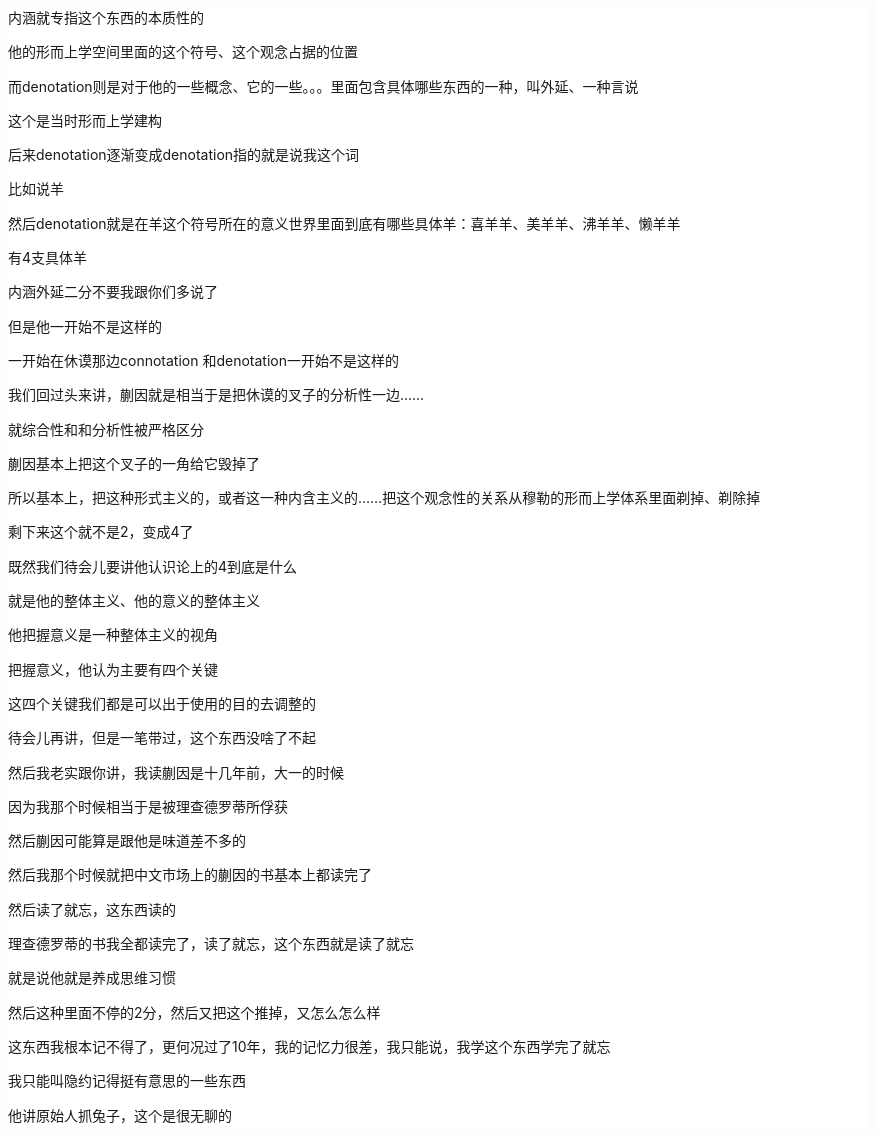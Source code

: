 内涵就专指这个东西的本质性的

他的形而上学空间里面的这个符号、这个观念占据的位置

而denotation则是对于他的一些概念、它的一些。。。里面包含具体哪些东西的一种，叫外延、一种言说

这个是当时形而上学建构

后来denotation逐渐变成denotation指的就是说我这个词

比如说羊

然后denotation就是在羊这个符号所在的意义世界里面到底有哪些具体羊：喜羊羊、美羊羊、沸羊羊、懒羊羊

有4支具体羊

内涵外延二分不要我跟你们多说了

但是他一开始不是这样的

一开始在休谟那边connotation 和denotation一开始不是这样的

我们回过头来讲，蒯因就是相当于是把休谟的叉子的分析性一边……

就综合性和和分析性被严格区分

蒯因基本上把这个叉子的一角给它毁掉了

所以基本上，把这种形式主义的，或者这一种内含主义的……把这个观念性的关系从穆勒的形而上学体系里面剃掉、剃除掉

剩下来这个就不是2，变成4了

既然我们待会儿要讲他认识论上的4到底是什么

就是他的整体主义、他的意义的整体主义

他把握意义是一种整体主义的视角

把握意义，他认为主要有四个关键

这四个关键我们都是可以出于使用的目的去调整的

待会儿再讲，但是一笔带过，这个东西没啥了不起

然后我老实跟你讲，我读蒯因是十几年前，大一的时候

因为我那个时候相当于是被理查德罗蒂所俘获

然后蒯因可能算是跟他是味道差不多的

然后我那个时候就把中文市场上的蒯因的书基本上都读完了

然后读了就忘，这东西读的

理查德罗蒂的书我全都读完了，读了就忘，这个东西就是读了就忘

就是说他就是养成思维习惯

然后这种里面不停的2分，然后又把这个推掉，又怎么怎么样

这东西我根本记不得了，更何况过了10年，我的记忆力很差，我只能说，我学这个东西学完了就忘

我只能叫隐约记得挺有意思的一些东西

他讲原始人抓兔子，这个是很无聊的
